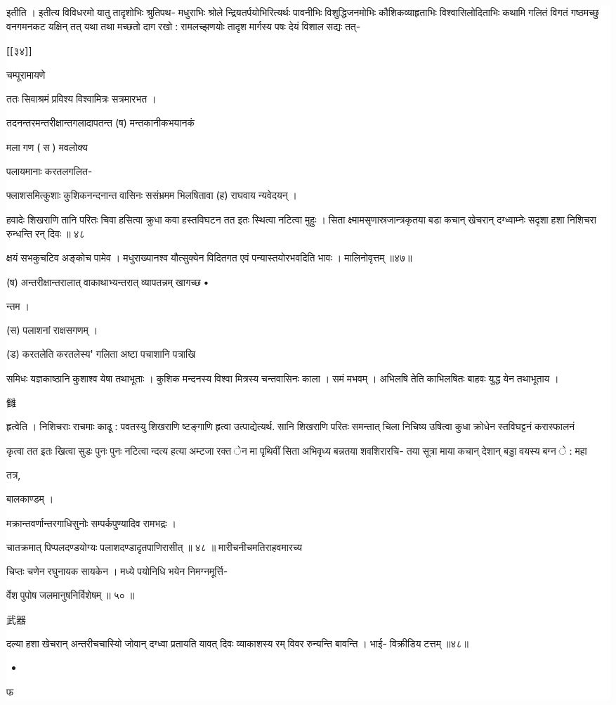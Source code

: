 इतीति । इतीत्य विविधरमो यातु तादृशोभिः श्रुतिपथ- मधुराभिः श्रोले न्द्रियतर्पयोभिरित्यर्थः पावनीभिः विशुद्धिजनमोभिः कौशिकव्याहृताभिः विश्वासिलोदिताभिः कथामि गलितं विगतं गष्ठमच्छु वनगमनकट यक्षिन् तत् यथा तथा मच्छतो दाग रखो : रामलच्झणयोः तादृश मार्गस्य पषः देयं विशाल सद्यः तत्- 

[[३४]]

चम्पूरामायणे 

ततः सिवाश्रमं प्रविश्य विश्वामित्रः सत्रमारभत । 

तदनन्तरमन्तरीक्षान्तगलादापतन्त (ष) मन्तकानीकभयानकं 

मला गण ( स ) मवलोक्य 

पलायमानाः करतलगलित- 

फ्लाशसमित्कुशाः कुशिकनन्दनान्त वासिनः ससंभ्रमम भिलषितावा (ह) राघवाय न्यवेदयन् । 

हवादेः शिखराणि तानि परितः चिवा हसित्वा क्रुधा कवा हस्तविघटन तत इतः स्थित्वा नटित्वा मुहुः । सिता क्ष्मामसृणास्रजान्त्रकृतया बडा कचान् खेचरान् दग्ध्वाम्नेः सदृशा हशा निशिचरा रुन्धन्ति रन् दिवः ॥ ४८ 

क्षयं सभकुचटिव अङ्कोच पामेव । मधुराख्यानश्व यौत्सुक्येन विदितगत एवं पन्यास्तयोरभवदिति भावः । मालिनोवृत्तम् ॥४७॥ 

(ष) अन्तरीक्षान्तरालात् वाकाथाभ्यन्तरात् व्यापतन्नम् खागच्छ • 

न्तम । 

(स) पलाशनां राक्षसगणम् । 

(ड) करतलेति करतलेस्य' गलिता अष्टा पचाशानि पत्राखि 

समिधः यज्ञकाष्ठानि कुशाश्व येषा तथाभूताः । कुशिक मन्दनस्य विश्वा मित्रस्य चन्तवासिनः काला । समं मभवम् । अभिलषि तेति काभिलषितः बाहवः युद्ध येन तथाभूताय । 

雠 

हृत्वेति । निशिचराः राचमाः काढू : पवतस्यु शिखराणि ष्टङ्गाणि हृत्वा उत्पाद्येत्यर्थ. सानि शिखराणि परितः समन्तात् चिला निचिष्य उषित्वा कुधा क्रोधेन स्तविघट्टनं करास्फालनं 

कृत्वा तत इतः खित्वा सुडः पुनः पुनः नटित्वा न्दत्य हत्या अम्टजा रक्त ेन मा पृथिवीं सिता अभिवृध्य बन्नतया शवशिरारचि- तया सूत्रा माया कचान् देशान् बड्डा वयस्य बग्न े : महा 

तत्र, 

बालकाण्डम् । 

मक्रान्तवर्णान्तरगाधिसुनोः सम्पर्कपुण्यादिव रामभद्रः । 

चातक्रमात् पिप्पलदण्डयोग्यः पलाशदण्डादृतपाणिरासीत् ॥ ४८ ॥ मारीचनीचमतिराहवमारच्य 

चिप्तः चणेन रघुनायक सायकेन । मध्ये पयोनिधि भयेन निमग्नमूर्त्ति- 

र्वेश पुपोष जलमानुषनिर्विशेषम् ॥ ५० ॥ 

武器 

दल्या हशा खेचरान् अन्तरीचचास्यिो जोवान् दग्ध्वा प्रतायति यावत् दिवः व्याकाशस्य रम् विवर रुन्यन्ति बावन्ति । भाई- विक्रीडिय टत्तम् ॥४८॥ 

* 

फ 

